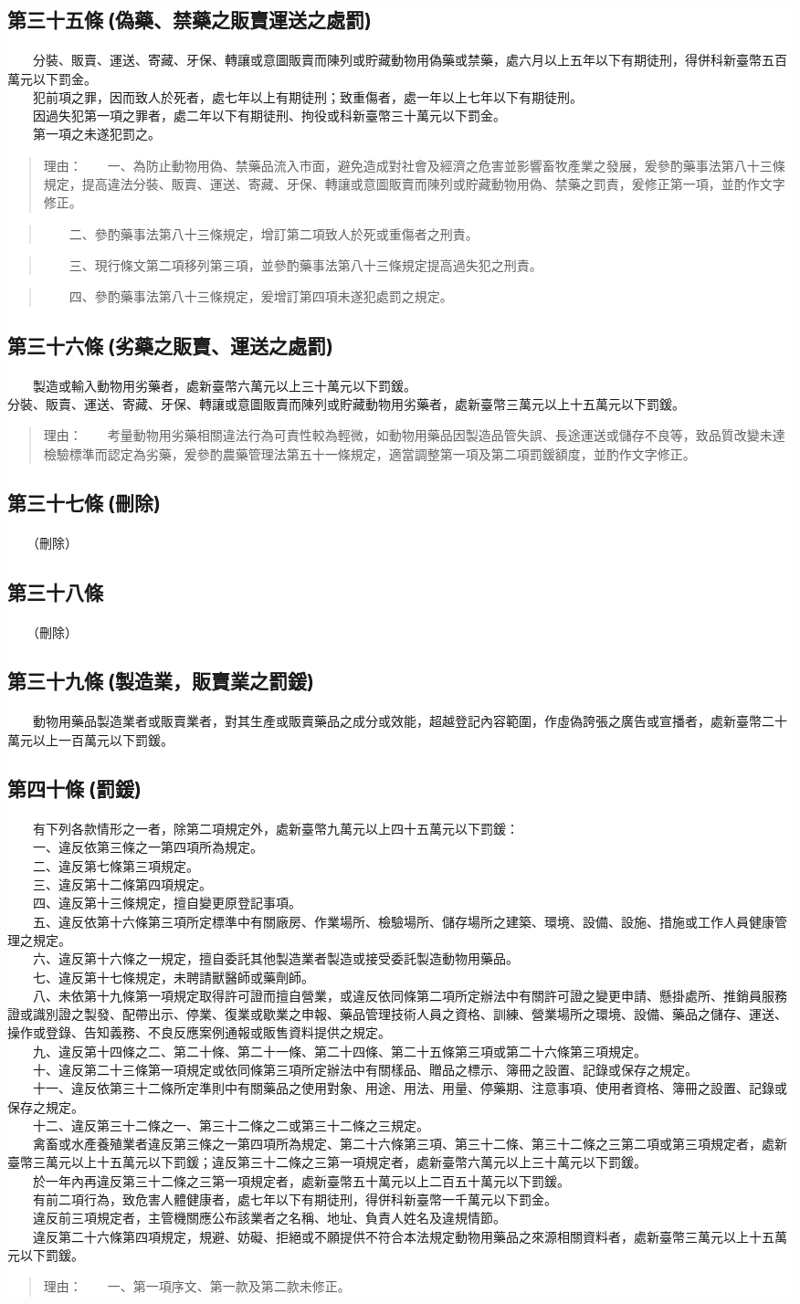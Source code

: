 
第三十五條 (偽藥、禁藥之販賣運送之處罰)
---------------------------------------
　　分裝、販賣、運送、寄藏、牙保、轉讓或意圖販賣而陳列或貯藏動物用偽藥或禁藥，處六月以上五年以下有期徒刑，得併科新臺幣五百萬元以下罰金。  
　　犯前項之罪，因而致人於死者，處七年以上有期徒刑；致重傷者，處一年以上七年以下有期徒刑。  
　　因過失犯第一項之罪者，處二年以下有期徒刑、拘役或科新臺幣三十萬元以下罰金。  
　　第一項之未遂犯罰之。  
> 理由：　　一、為防止動物用偽、禁藥品流入市面，避免造成對社會及經濟之危害並影響畜牧產業之發展，爰參酌藥事法第八十三條規定，提高違法分裝、販賣、運送、寄藏、牙保、轉讓或意圖販賣而陳列或貯藏動物用偽、禁藥之罰責，爰修正第一項，並酌作文字修正。

> 　　二、參酌藥事法第八十三條規定，增訂第二項致人於死或重傷者之刑責。

> 　　三、現行條文第二項移列第三項，並參酌藥事法第八十三條規定提高過失犯之刑責。

> 　　四、參酌藥事法第八十三條規定，爰增訂第四項未遂犯處罰之規定。



第三十六條 (劣藥之販賣、運送之處罰)
-----------------------------------
　　製造或輸入動物用劣藥者，處新臺幣六萬元以上三十萬元以下罰鍰。  
分裝、販賣、運送、寄藏、牙保、轉讓或意圖販賣而陳列或貯藏動物用劣藥者，處新臺幣三萬元以上十五萬元以下罰鍰。  
> 理由：　　考量動物用劣藥相關違法行為可責性較為輕微，如動物用藥品因製造品管失誤、長途運送或儲存不良等，致品質改變未達檢驗標準而認定為劣藥，爰參酌農藥管理法第五十一條規定，適當調整第一項及第二項罰鍰額度，並酌作文字修正。



第三十七條 (刪除)
-----------------
　　（刪除）  


第三十八條 
-----------
　　（刪除）  


第三十九條 (製造業，販賣業之罰鍰)
---------------------------------
　　動物用藥品製造業者或販賣業者，對其生產或販賣藥品之成分或效能，超越登記內容範圍，作虛偽誇張之廣告或宣播者，處新臺幣二十萬元以上一百萬元以下罰鍰。  


第四十條 (罰鍰)
---------------
　　有下列各款情形之一者，除第二項規定外，處新臺幣九萬元以上四十五萬元以下罰鍰：  
　　一、違反依第三條之一第四項所為規定。  
　　二、違反第七條第三項規定。  
　　三、違反第十二條第四項規定。  
　　四、違反第十三條規定，擅自變更原登記事項。  
　　五、違反依第十六條第三項所定標準中有關廠房、作業場所、檢驗場所、儲存場所之建築、環境、設備、設施、措施或工作人員健康管理之規定。  
　　六、違反第十六條之一規定，擅自委託其他製造業者製造或接受委託製造動物用藥品。  
　　七、違反第十七條規定，未聘請獸醫師或藥劑師。  
　　八、未依第十九條第一項規定取得許可證而擅自營業，或違反依同條第二項所定辦法中有關許可證之變更申請、懸掛處所、推銷員服務證或識別證之製發、配帶出示、停業、復業或歇業之申報、藥品管理技術人員之資格、訓練、營業場所之環境、設備、藥品之儲存、運送、操作或登錄、告知義務、不良反應案例通報或販售資料提供之規定。  
　　九、違反第十四條之二、第二十條、第二十一條、第二十四條、第二十五條第三項或第二十六條第三項規定。  
　　十、違反第二十三條第一項規定或依同條第三項所定辦法中有關樣品、贈品之標示、簿冊之設置、記錄或保存之規定。  
　　十一、違反依第三十二條所定準則中有關藥品之使用對象、用途、用法、用量、停藥期、注意事項、使用者資格、簿冊之設置、記錄或保存之規定。  
　　十二、違反第三十二條之一、第三十二條之二或第三十二條之三規定。  
　　禽畜或水產養殖業者違反第三條之一第四項所為規定、第二十六條第三項、第三十二條、第三十二條之三第二項或第三項規定者，處新臺幣三萬元以上十五萬元以下罰鍰；違反第三十二條之三第一項規定者，處新臺幣六萬元以上三十萬元以下罰鍰。  
　　於一年內再違反第三十二條之三第一項規定者，處新臺幣五十萬元以上二百五十萬元以下罰鍰。  
　　有前二項行為，致危害人體健康者，處七年以下有期徒刑，得併科新臺幣一千萬元以下罰金。  
　　違反前三項規定者，主管機關應公布該業者之名稱、地址、負責人姓名及違規情節。  
　　違反第二十六條第四項規定，規避、妨礙、拒絕或不願提供不符合本法規定動物用藥品之來源相關資料者，處新臺幣三萬元以上十五萬元以下罰鍰。  
> 理由：　　一、第一項序文、第一款及第二款未修正。
